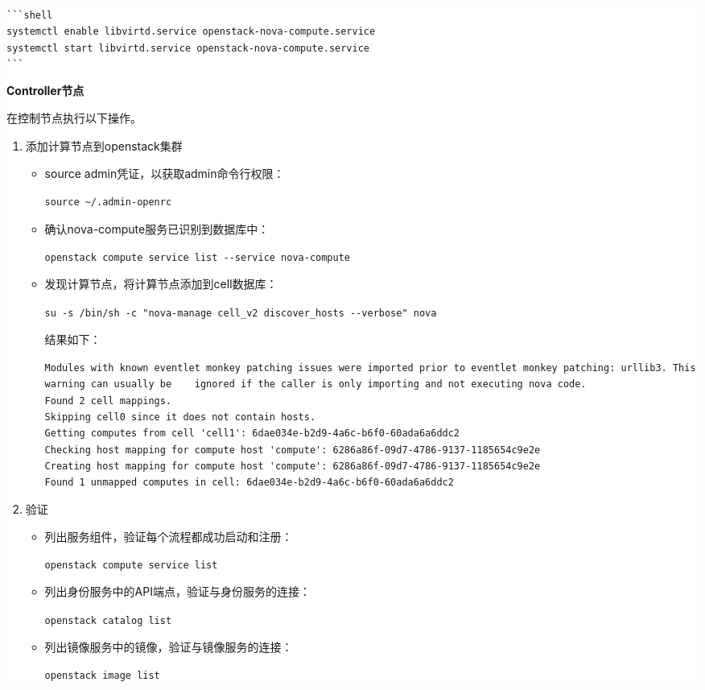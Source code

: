     ```shell
    systemctl enable libvirtd.service openstack-nova-compute.service
    systemctl start libvirtd.service openstack-nova-compute.service
    ```

**Controller节点**

在控制节点执行以下操作。

1. 添加计算节点到openstack集群

    - source admin凭证，以获取admin命令行权限：

        ```shell
        source ~/.admin-openrc
        ```

    - 确认nova-compute服务已识别到数据库中：

        ```shell
        openstack compute service list --service nova-compute
        ```
     
    - 发现计算节点，将计算节点添加到cell数据库：

        ```shell
        su -s /bin/sh -c "nova-manage cell_v2 discover_hosts --verbose" nova
        ```
        结果如下：

        ```
        Modules with known eventlet monkey patching issues were imported prior to eventlet monkey patching: urllib3. This warning can usually be    ignored if the caller is only importing and not executing nova code.
        Found 2 cell mappings.
        Skipping cell0 since it does not contain hosts.
        Getting computes from cell 'cell1': 6dae034e-b2d9-4a6c-b6f0-60ada6a6ddc2
        Checking host mapping for compute host 'compute': 6286a86f-09d7-4786-9137-1185654c9e2e
        Creating host mapping for compute host 'compute': 6286a86f-09d7-4786-9137-1185654c9e2e
        Found 1 unmapped computes in cell: 6dae034e-b2d9-4a6c-b6f0-60ada6a6ddc2
        ```

2. 验证

    - 列出服务组件，验证每个流程都成功启动和注册：

      ```shell
      openstack compute service list
      ```

    - 列出身份服务中的API端点，验证与身份服务的连接：

      ```shell
      openstack catalog list
      ```

    - 列出镜像服务中的镜像，验证与镜像服务的连接：

      ```shell
      openstack image list
      ```
